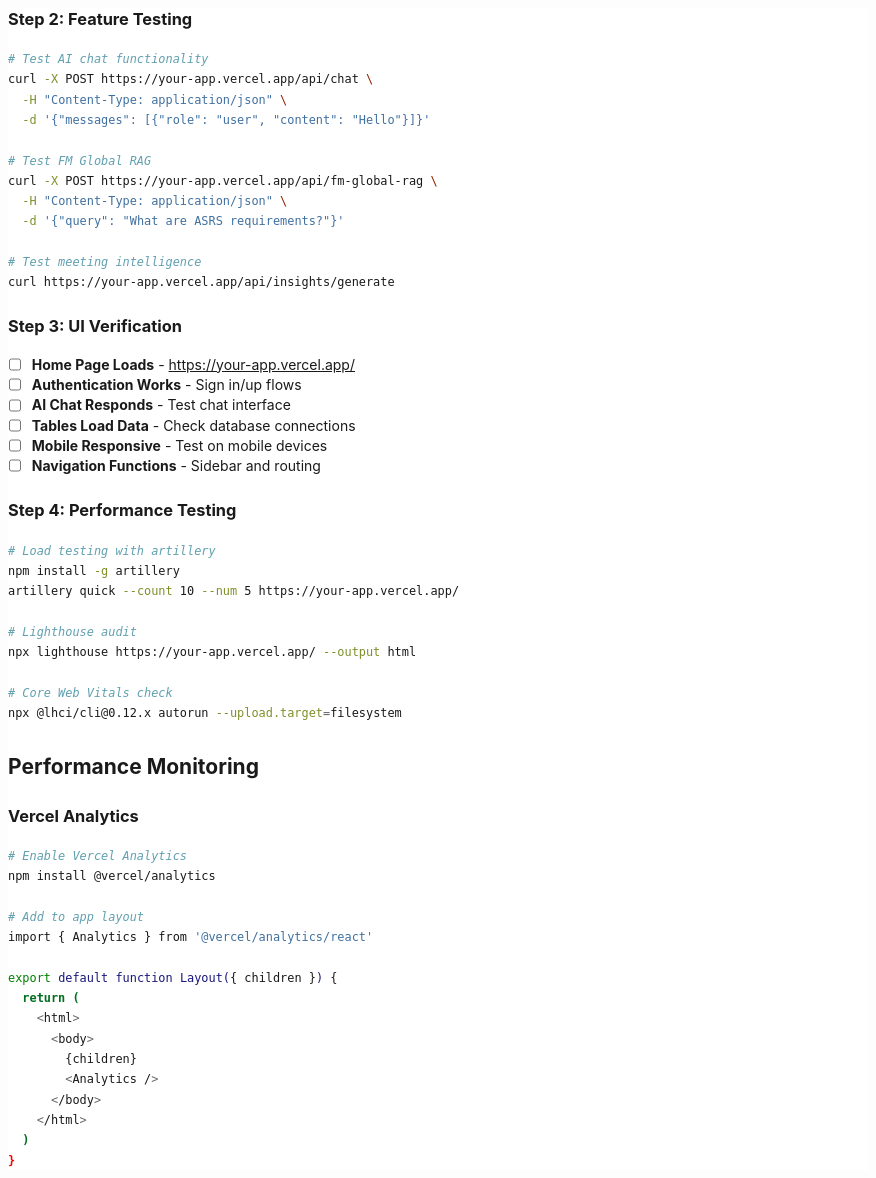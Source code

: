 ### Step 2: Feature Testing
```bash
# Test AI chat functionality
curl -X POST https://your-app.vercel.app/api/chat \
  -H "Content-Type: application/json" \
  -d '{"messages": [{"role": "user", "content": "Hello"}]}'

# Test FM Global RAG
curl -X POST https://your-app.vercel.app/api/fm-global-rag \
  -H "Content-Type: application/json" \
  -d '{"query": "What are ASRS requirements?"}'

# Test meeting intelligence
curl https://your-app.vercel.app/api/insights/generate
```

### Step 3: UI Verification
- [ ] **Home Page Loads** - https://your-app.vercel.app/
- [ ] **Authentication Works** - Sign in/up flows
- [ ] **AI Chat Responds** - Test chat interface
- [ ] **Tables Load Data** - Check database connections
- [ ] **Mobile Responsive** - Test on mobile devices
- [ ] **Navigation Functions** - Sidebar and routing

### Step 4: Performance Testing
```bash
# Load testing with artillery
npm install -g artillery
artillery quick --count 10 --num 5 https://your-app.vercel.app/

# Lighthouse audit
npx lighthouse https://your-app.vercel.app/ --output html

# Core Web Vitals check
npx @lhci/cli@0.12.x autorun --upload.target=filesystem
```

## Performance Monitoring

### Vercel Analytics
```bash
# Enable Vercel Analytics
npm install @vercel/analytics

# Add to app layout
import { Analytics } from '@vercel/analytics/react'

export default function Layout({ children }) {
  return (
    <html>
      <body>
        {children}
        <Analytics />
      </body>
    </html>
  )
}
```
